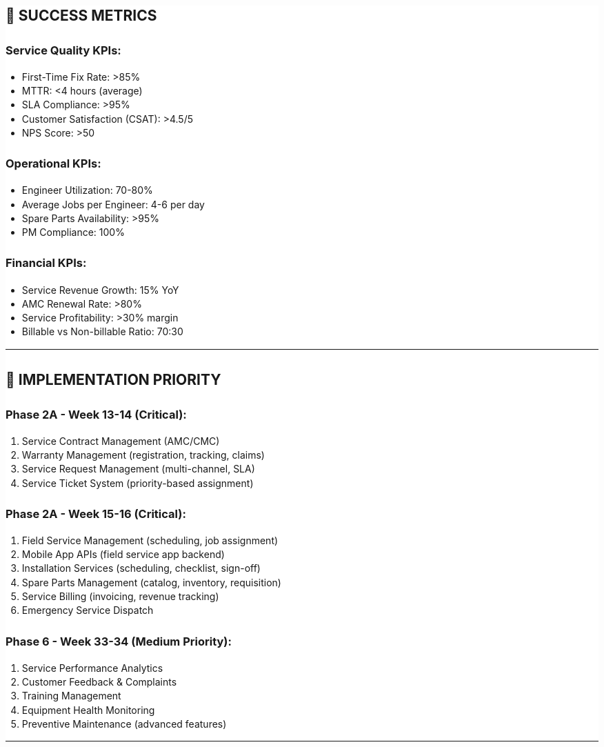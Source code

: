 
## 🎯 SUCCESS METRICS

### Service Quality KPIs:
- First-Time Fix Rate: >85%
- MTTR: <4 hours (average)
- SLA Compliance: >95%
- Customer Satisfaction (CSAT): >4.5/5
- NPS Score: >50

### Operational KPIs:
- Engineer Utilization: 70-80%
- Average Jobs per Engineer: 4-6 per day
- Spare Parts Availability: >95%
- PM Compliance: 100%

### Financial KPIs:
- Service Revenue Growth: 15% YoY
- AMC Renewal Rate: >80%
- Service Profitability: >30% margin
- Billable vs Non-billable Ratio: 70:30

---

## 🚀 IMPLEMENTATION PRIORITY

### Phase 2A - Week 13-14 (Critical):
1. Service Contract Management (AMC/CMC)
2. Warranty Management (registration, tracking, claims)
3. Service Request Management (multi-channel, SLA)
4. Service Ticket System (priority-based assignment)

### Phase 2A - Week 15-16 (Critical):
1. Field Service Management (scheduling, job assignment)
2. Mobile App APIs (field service app backend)
3. Installation Services (scheduling, checklist, sign-off)
4. Spare Parts Management (catalog, inventory, requisition)
5. Service Billing (invoicing, revenue tracking)
6. Emergency Service Dispatch

### Phase 6 - Week 33-34 (Medium Priority):
1. Service Performance Analytics
2. Customer Feedback & Complaints
3. Training Management
4. Equipment Health Monitoring
5. Preventive Maintenance (advanced features)

---
